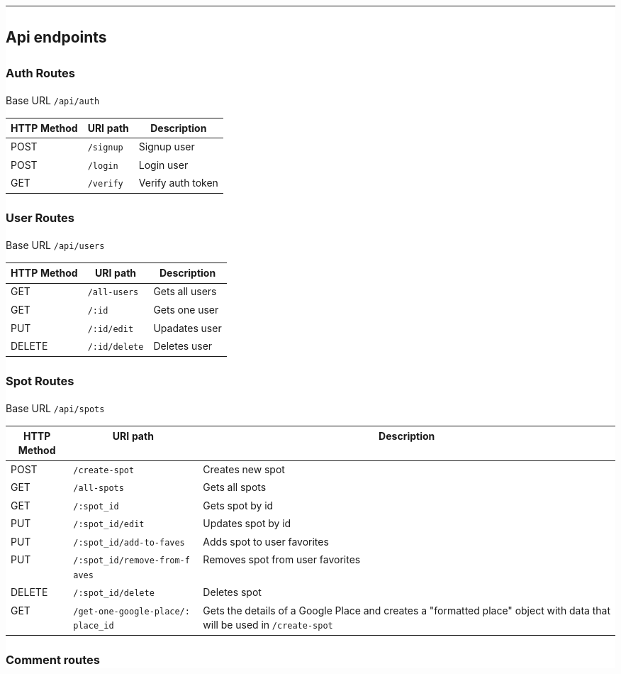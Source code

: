 <hr/>

## Api endpoints

### Auth Routes

Base URL `/api/auth`

| HTTP Method 	| URI path      	   | Description              |
|-------------	|---------------	   |--------------------------|
| POST         	| `/signup`            | Signup user              |
| POST         	| `/login`             | Login user               |
| GET         	| `/verify`            | Verify auth token        |


### User Routes

Base URL `/api/users`

| HTTP Method 	| URI path      	  | Description               |
|-------------	|---------------	  |---------------------------|
| GET         	| `/all-users`      | Gets all users            |
| GET         	| `/:id`              | Gets one user             |
| PUT          	| `/:id/edit`         | Upadates user             |
| DELETE        | `/:id/delete`       | Deletes user              |


### Spot Routes

Base URL `/api/spots`

| HTTP Method 	| URI path      	  | Description               |
|-------------	|---------------	  |---------------------------|
| POST         	| `/create-spot`      | Creates new spot          |
| GET         	| `/all-spots`        | Gets all spots            |
| GET         	| `/:spot_id`         | Gets spot by id           |
| PUT         	| `/:spot_id/edit`    | Updates spot by id        |
| PUT      	| `/:spot_id/add-to-faves`   | Adds spot to user favorites |
| PUT      	| `/:spot_id/remove-from-faves`   | Removes spot from user favorites |
| DELETE        | `/:spot_id/delete`       | Deletes spot              |
| GET         	| `/get-one-google-place/:place_id`  | Gets the details of a Google Place and creates a "formatted place" object with data that will be used in `/create-spot`           |

### Comment routes
